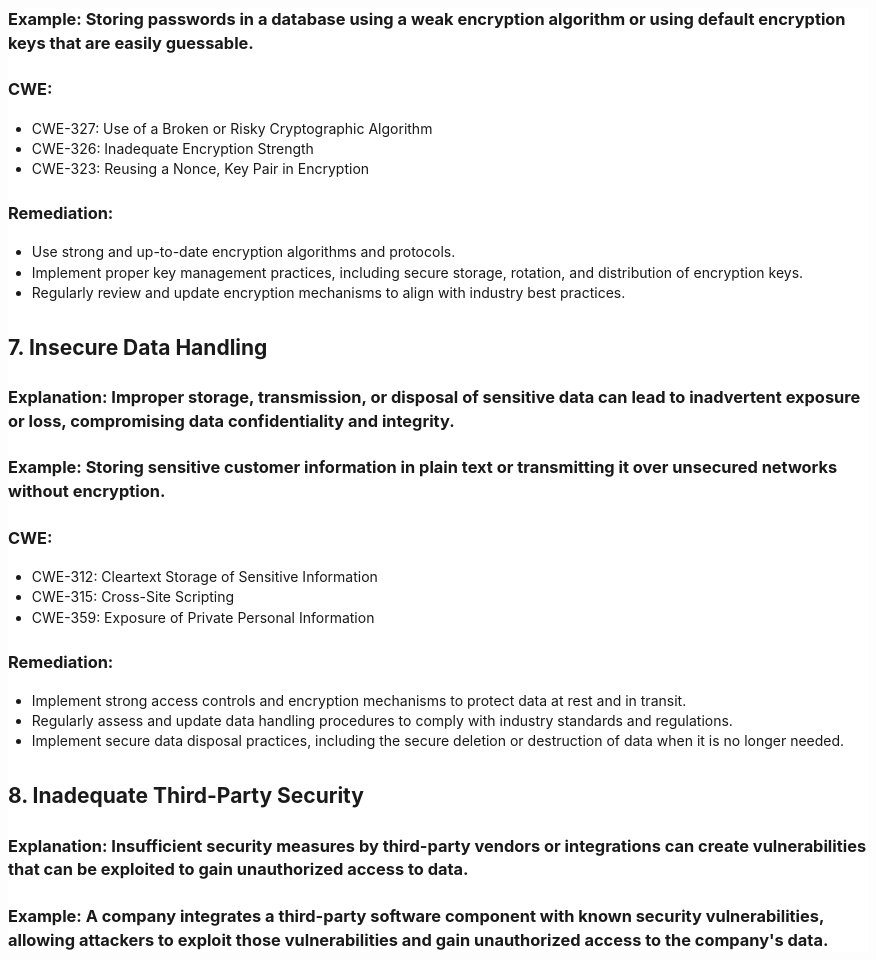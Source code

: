 ### Example: Storing passwords in a database using a weak encryption algorithm or using default encryption keys that are easily guessable.

### CWE:

- CWE-327: Use of a Broken or Risky Cryptographic Algorithm
- CWE-326: Inadequate Encryption Strength
- CWE-323: Reusing a Nonce, Key Pair in Encryption

### Remediation:

- Use strong and up-to-date encryption algorithms and protocols.
- Implement proper key management practices, including secure storage, rotation, and distribution of encryption keys.
- Regularly review and update encryption mechanisms to align with industry best practices.


## 7. Insecure Data Handling

### Explanation: Improper storage, transmission, or disposal of sensitive data can lead to inadvertent exposure or loss, compromising data confidentiality and integrity.

### Example: Storing sensitive customer information in plain text or transmitting it over unsecured networks without encryption.

### CWE:

- CWE-312: Cleartext Storage of Sensitive Information
- CWE-315: Cross-Site Scripting
- CWE-359: Exposure of Private Personal Information

### Remediation:

- Implement strong access controls and encryption mechanisms to protect data at rest and in transit.
- Regularly assess and update data handling procedures to comply with industry standards and regulations.
- Implement secure data disposal practices, including the secure deletion or destruction of data when it is no longer needed.

## 8. Inadequate Third-Party Security

### Explanation: Insufficient security measures by third-party vendors or integrations can create vulnerabilities that can be exploited to gain unauthorized access to data.

### Example: A company integrates a third-party software component with known security vulnerabilities, allowing attackers to exploit those vulnerabilities and gain unauthorized access to the company's data.
